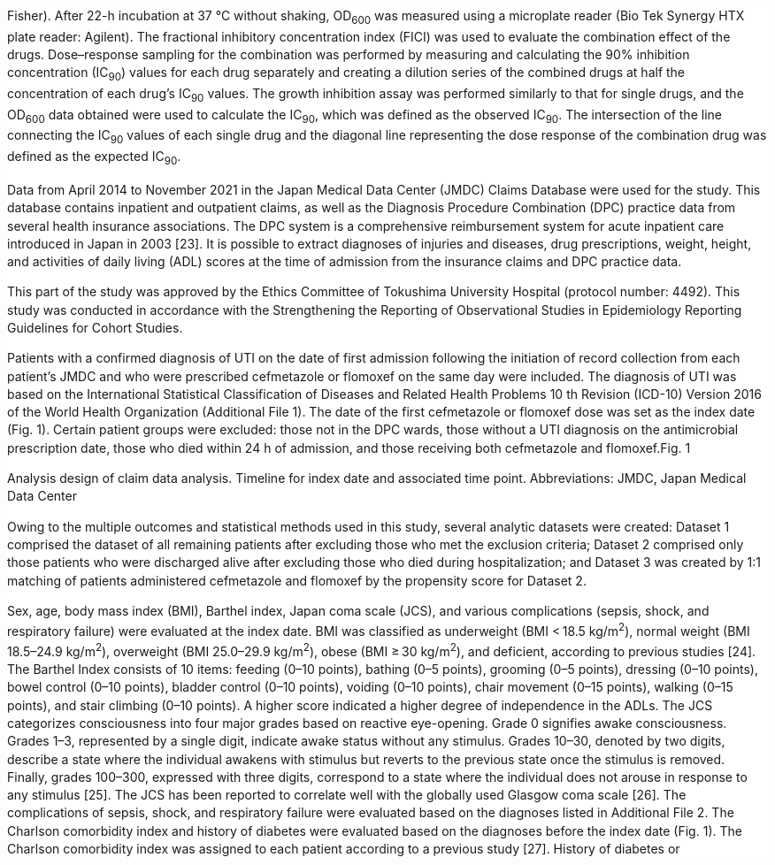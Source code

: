 Fisher). After 22-h incubation at 37 &#x000b0;C without shaking, OD<sub>600</sub> was measured using a microplate reader (Bio Tek Synergy HTX plate reader: Agilent). The fractional inhibitory concentration index (FICI) was used to evaluate the combination effect of the drugs. Dose&#x02013;response sampling for the combination was performed by measuring and calculating the 90% inhibition concentration (IC<sub>90</sub>) values for each drug separately and creating a dilution series of the combined drugs at half the concentration of each drug&#x02019;s IC<sub>90</sub> values. The growth inhibition assay was performed similarly to that for single drugs, and the OD<sub>600</sub> data obtained were used to calculate the IC<sub>90</sub>, which was defined as the observed IC<sub>90</sub>. The intersection of the line connecting the IC<sub>90</sub> values of each single drug and the diagonal line representing the dose response of the combination drug was defined as the expected IC<sub>90</sub>.</p></sec><sec id="Sec5"><title>Data source of the claims database analysis</title><p id="Par31">Data from April 2014 to November 2021 in the Japan Medical Data Center (JMDC) Claims Database were used for the study. This database contains inpatient and outpatient claims, as well as the Diagnosis Procedure Combination (DPC) practice data from several health insurance associations. The DPC system is a comprehensive reimbursement system for acute inpatient care introduced in Japan in 2003 [<xref ref-type="bibr" rid="CR23">23</xref>]. It is possible to extract diagnoses of injuries and diseases, drug prescriptions, weight, height, and activities of daily living (ADL) scores at the time of admission from the insurance claims and DPC practice data.</p><p id="Par32">This part of the study was approved by the Ethics Committee of Tokushima University Hospital (protocol number: 4492). This study was conducted in accordance with the Strengthening the Reporting of Observational Studies in Epidemiology Reporting Guidelines for Cohort Studies.</p></sec><sec id="Sec6"><title>Study design of the claims database analysis</title><p id="Par33">Patients with a confirmed diagnosis of UTI on the date of first admission following the initiation of record collection from each patient&#x02019;s JMDC and who were prescribed cefmetazole or flomoxef on the same day were included. The diagnosis of UTI was based on the International Statistical Classification of Diseases and Related Health Problems 10 th Revision (ICD-10) Version 2016 of the World Health Organization (Additional File 1). The date of the first cefmetazole or flomoxef dose was set as the index date (Fig. <xref rid="Fig1" ref-type="fig">1</xref>). Certain patient groups were excluded: those not in the DPC wards, those without a UTI diagnosis on the antimicrobial prescription date, those who died within 24 h of admission, and those receiving both cefmetazole and flomoxef.<fig id="Fig1"><label>Fig. 1</label><caption><p>Analysis design of claim data analysis. Timeline for index date and associated time point. Abbreviations: JMDC, Japan Medical Data Center</p></caption><graphic xlink:href="12916_2025_4130_Fig1_HTML" id="MO1"/></fig></p><p id="Par34">Owing to the multiple outcomes and statistical methods used in this study, several analytic datasets were created: Dataset 1 comprised the dataset of all remaining patients after excluding those who met the exclusion criteria; Dataset 2 comprised only those patients who were discharged alive after excluding those who died during hospitalization; and Dataset 3 was created by 1:1 matching of patients administered cefmetazole and flomoxef by the propensity score for Dataset 2.</p></sec><sec id="Sec7"><title>Definition of baseline characteristics and complications</title><p id="Par35">Sex, age, body mass index (BMI), Barthel index, Japan coma scale (JCS), and various complications (sepsis, shock, and respiratory failure) were evaluated at the index date. BMI was classified as underweight (BMI &#x0003c;&#x02009;18.5 kg/m<sup>2</sup>), normal weight (BMI 18.5&#x02013;24.9 kg/m<sup>2</sup>), overweight (BMI 25.0&#x02013;29.9 kg/m<sup>2</sup>), obese (BMI &#x02265;&#x02009;30 kg/m<sup>2</sup>), and deficient, according to previous studies [<xref ref-type="bibr" rid="CR24">24</xref>]. The Barthel Index consists of 10 items: feeding (0&#x02013;10 points), bathing (0&#x02013;5 points), grooming (0&#x02013;5 points), dressing (0&#x02013;10 points), bowel control (0&#x02013;10 points), bladder control (0&#x02013;10 points), voiding (0&#x02013;10 points), chair movement (0&#x02013;15 points), walking (0&#x02013;15 points), and stair climbing (0&#x02013;10 points). A higher score indicated a higher degree of independence in the ADLs. The JCS categorizes consciousness into four major grades based on reactive eye-opening. Grade 0 signifies awake consciousness. Grades 1&#x02013;3, represented by a single digit, indicate awake status without any stimulus. Grades 10&#x02013;30, denoted by two digits, describe a state where the individual awakens with stimulus but reverts to the previous state once the stimulus is removed. Finally, grades 100&#x02013;300, expressed with three digits, correspond to a state where the individual does not arouse in response to any stimulus [<xref ref-type="bibr" rid="CR25">25</xref>]. The JCS has been reported to correlate well with the globally used Glasgow coma scale [<xref ref-type="bibr" rid="CR26">26</xref>]. The complications of sepsis, shock, and respiratory failure were evaluated based on the diagnoses listed in Additional File 2. The Charlson comorbidity index and history of diabetes were evaluated based on the diagnoses before the index date (Fig. <xref rid="Fig1" ref-type="fig">1</xref>). The Charlson comorbidity index was assigned to each patient according to a previous study [<xref ref-type="bibr" rid="CR27">27</xref>]. History of diabetes or